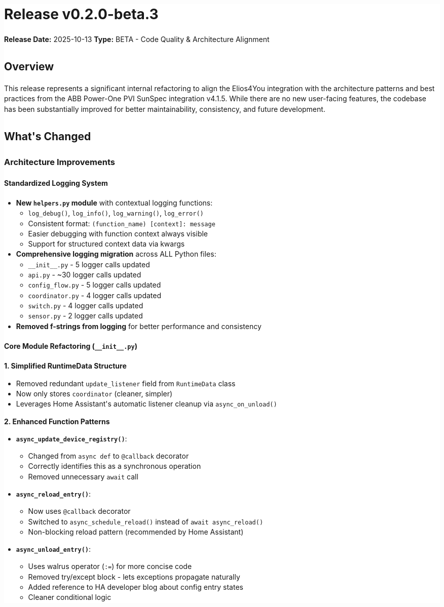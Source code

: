 # Release v0.2.0-beta.3

**Release Date:** 2025-10-13
**Type:** BETA - Code Quality & Architecture Alignment

## Overview

This release represents a significant internal refactoring to align the Elios4You integration with the architecture patterns and best practices from the ABB Power-One PVI SunSpec integration v4.1.5. While there are no new user-facing features, the codebase has been substantially improved for better maintainability, consistency, and future development.

## What's Changed

### Architecture Improvements

#### Standardized Logging System
- **New `helpers.py` module** with contextual logging functions:
  - `log_debug()`, `log_info()`, `log_warning()`, `log_error()`
  - Consistent format: `(function_name) [context]: message`
  - Easier debugging with function context always visible
  - Support for structured context data via kwargs
- **Comprehensive logging migration** across ALL Python files:
  - `__init__.py` - 5 logger calls updated
  - `api.py` - ~30 logger calls updated
  - `config_flow.py` - 5 logger calls updated
  - `coordinator.py` - 4 logger calls updated
  - `switch.py` - 4 logger calls updated
  - `sensor.py` - 2 logger calls updated
- **Removed f-strings from logging** for better performance and consistency

#### Core Module Refactoring (`__init__.py`)

**1. Simplified RuntimeData Structure**
- Removed redundant `update_listener` field from `RuntimeData` class
- Now only stores `coordinator` (cleaner, simpler)
- Leverages Home Assistant's automatic listener cleanup via `async_on_unload()`

**2. Enhanced Function Patterns**
- **`async_update_device_registry()`**:
  - Changed from `async def` to `@callback` decorator
  - Correctly identifies this as a synchronous operation
  - Removed unnecessary `await` call

- **`async_reload_entry()`**:
  - Now uses `@callback` decorator
  - Switched to `async_schedule_reload()` instead of `await async_reload()`
  - Non-blocking reload pattern (recommended by Home Assistant)

- **`async_unload_entry()`**:
  - Uses walrus operator (`:=`) for more concise code
  - Removed try/except block - lets exceptions propagate naturally
  - Added reference to HA developer blog about config entry states
  - Cleaner conditional logic
